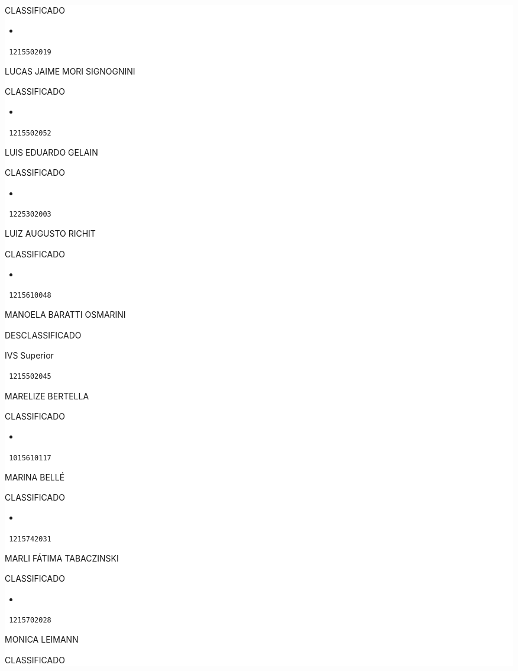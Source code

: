    CLASSIFICADO

   -

     1215502019

   LUCAS JAIME MORI SIGNOGNINI

   CLASSIFICADO

   -

     1215502052

   LUIS EDUARDO GELAIN

   CLASSIFICADO

   -

     1225302003

   LUIZ AUGUSTO RICHIT

   CLASSIFICADO

   -

     1215610048

   MANOELA BARATTI OSMARINI

   DESCLASSIFICADO

   IVS Superior

     1215502045

   MARELIZE BERTELLA

   CLASSIFICADO

   -

     1015610117

   MARINA BELLÉ

   CLASSIFICADO

   -

     1215742031

   MARLI FÁTIMA TABACZINSKI

   CLASSIFICADO

   -

     1215702028

   MONICA LEIMANN

   CLASSIFICADO
